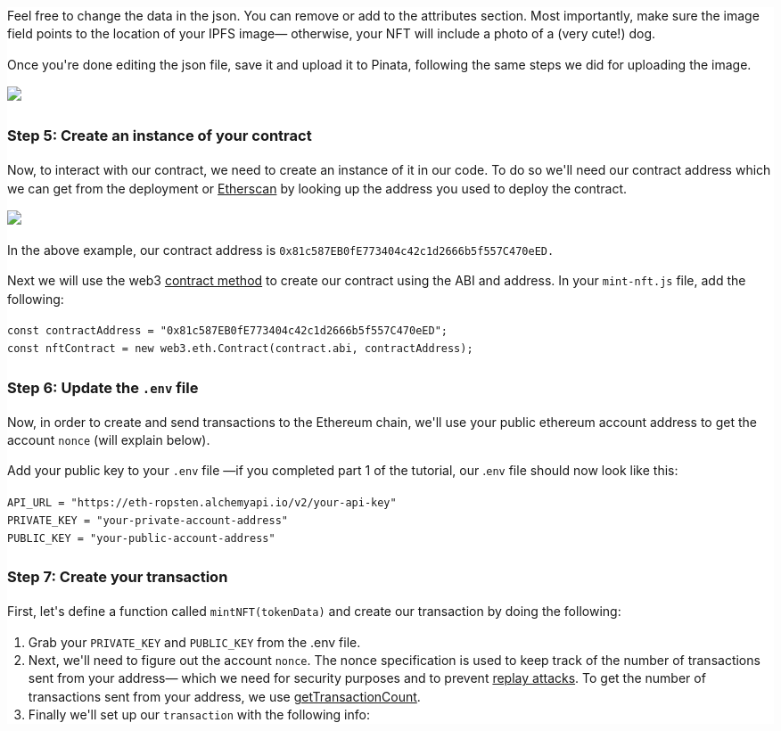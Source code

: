 Feel free to change the data in the json. You can remove or add to the attributes section. Most importantly, make sure the image field points to the location of your IPFS image— otherwise, your NFT will include a photo of a \(very cute!\) dog.

Once you're done editing the json file, save it and upload it to Pinata, following the same steps we did for uploading the image.

![](https://static.slab.com/prod/uploads/7adb25ff/posts/images/77NWEdyRHvtY4Da2CGi2S4SW.gif)

### Step 5: Create an instance of your contract <a id="step-5-create-an-instance-of-your-contract"></a>

Now, to interact with our contract, we need to create an instance of it in our code. To do so we'll need our contract address which we can get from the deployment or [Etherscan](https://ropsten.etherscan.io/) by looking up the address you used to deploy the contract.

![](https://static.slab.com/prod/uploads/7adb25ff/posts/images/Bz93i5qS3V3oat0VNorEsHvf.png)

In the above example, our contract address is `0x81c587EB0fE773404c42c1d2666b5f557C470eED.`

Next we will use the web3 [contract method](https://web3js.readthedocs.io/en/v1.2.0/web3-eth-contract.html?highlight=constructor#web3-eth-contract) to create our contract using the ABI and address. In your `mint-nft.js` file, add the following:

```text
const contractAddress = "0x81c587EB0fE773404c42c1d2666b5f557C470eED";
const nftContract = new web3.eth.Contract(contract.abi, contractAddress);
```

### Step 6: Update the `.env` file <a id="step-6-update-the-env-file"></a>

Now, in order to create and send transactions to the Ethereum chain, we'll use your public ethereum account address to get the account `nonce` \(will explain below\).

Add your public key to your `.env` file —if you completed part 1 of the tutorial, our .`env` file should now look like this:

```text
API_URL = "https://eth-ropsten.alchemyapi.io/v2/your-api-key"
PRIVATE_KEY = "your-private-account-address"
PUBLIC_KEY = "your-public-account-address"
```

### Step 7: Create your transaction <a id="step-7-create-your-transaction"></a>

First, let's define a function called `mintNFT(tokenData)` and create our transaction by doing the following:

1. Grab your `PRIVATE_KEY` and `PUBLIC_KEY` from the .env file.
2. Next, we'll need to figure out the account `nonce`. The nonce specification is used to keep track of the number of transactions sent from your address— which we need for security purposes and to prevent [replay attacks](https://docs.alchemyapi.io/alchemy/resources/blockchain-glossary#account-nonce). To get the number of transactions sent from your address, we use [getTransactionCount](https://docs.alchemyapi.io/alchemy/documentation/alchemy-api-reference/json-rpc#eth_gettransactioncount).
3. Finally we'll set up our `transaction` with the following info:
